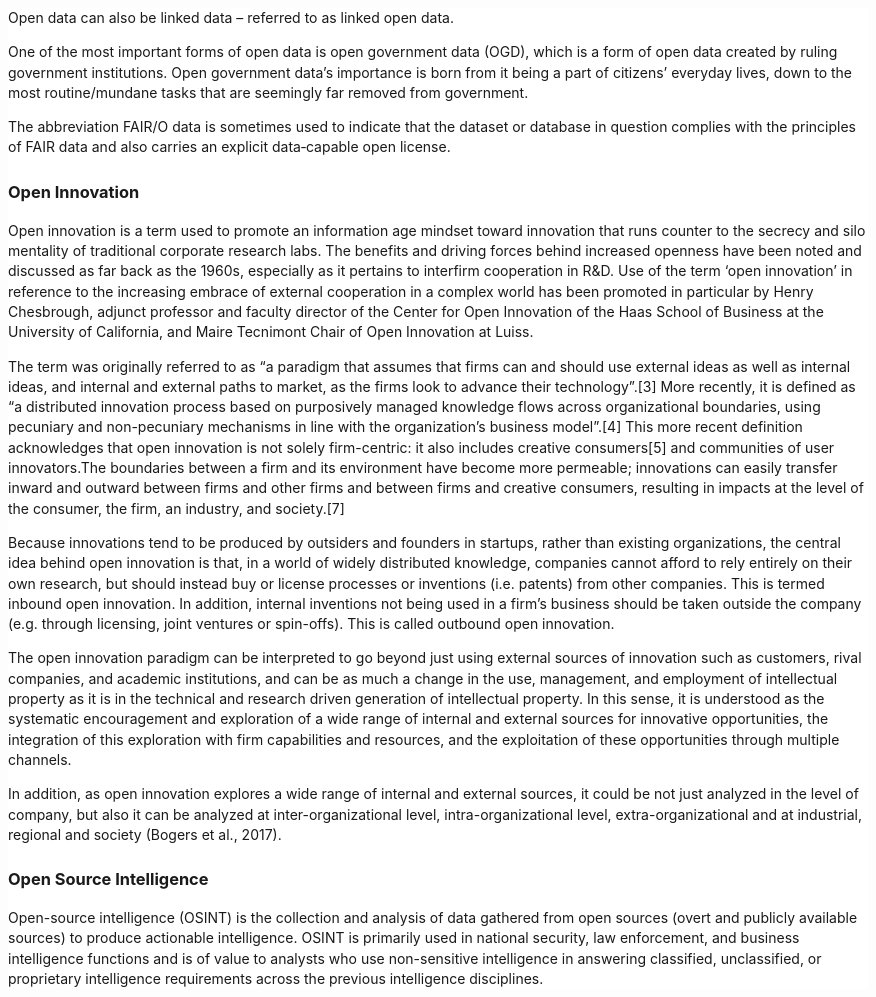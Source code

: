 Open data can also be linked data – referred to as linked open data.

One of the most important forms of open data is open government data (OGD), which is a form of open data created by ruling government institutions. Open government data’s importance is born from it being a part of citizens’ everyday lives, down to the most routine/mundane tasks that are seemingly far removed from government.

The abbreviation FAIR/O data is sometimes used to indicate that the dataset or database in question complies with the principles of FAIR data and also carries an explicit data‑capable open license.

### Open Innovation
Open innovation is a term used to promote an information age mindset toward innovation that runs counter to the secrecy and silo mentality of traditional corporate research labs. The benefits and driving forces behind increased openness have been noted and discussed as far back as the 1960s, especially as it pertains to interfirm cooperation in R&D. Use of the term ‘open innovation’ in reference to the increasing embrace of external cooperation in a complex world has been promoted in particular by Henry Chesbrough, adjunct professor and faculty director of the Center for Open Innovation of the Haas School of Business at the University of California, and Maire Tecnimont Chair of Open Innovation at Luiss.

The term was originally referred to as “a paradigm that assumes that firms can and should use external ideas as well as internal ideas, and internal and external paths to market, as the firms look to advance their technology”.[3] More recently, it is defined as “a distributed innovation process based on purposively managed knowledge flows across organizational boundaries, using pecuniary and non-pecuniary mechanisms in line with the organization’s business model”.[4] This more recent definition acknowledges that open innovation is not solely firm-centric: it also includes creative consumers[5] and communities of user innovators.The boundaries between a firm and its environment have become more permeable; innovations can easily transfer inward and outward between firms and other firms and between firms and creative consumers, resulting in impacts at the level of the consumer, the firm, an industry, and society.[7]

Because innovations tend to be produced by outsiders and founders in startups, rather than existing organizations, the central idea behind open innovation is that, in a world of widely distributed knowledge, companies cannot afford to rely entirely on their own research, but should instead buy or license processes or inventions (i.e. patents) from other companies. This is termed inbound open innovation. In addition, internal inventions not being used in a firm’s business should be taken outside the company (e.g. through licensing, joint ventures or spin-offs). This is called outbound open innovation.

The open innovation paradigm can be interpreted to go beyond just using external sources of innovation such as customers, rival companies, and academic institutions, and can be as much a change in the use, management, and employment of intellectual property as it is in the technical and research driven generation of intellectual property. In this sense, it is understood as the systematic encouragement and exploration of a wide range of internal and external sources for innovative opportunities, the integration of this exploration with firm capabilities and resources, and the exploitation of these opportunities through multiple channels.

In addition, as open innovation explores a wide range of internal and external sources, it could be not just analyzed in the level of company, but also it can be analyzed at inter-organizational level, intra-organizational level, extra-organizational and at industrial, regional and society (Bogers et al., 2017).

### Open Source Intelligence
Open-source intelligence (OSINT) is the collection and analysis of data gathered from open sources (overt and publicly available sources) to produce actionable intelligence. OSINT is primarily used in national security, law enforcement, and business intelligence functions and is of value to analysts who use non-sensitive intelligence in answering classified, unclassified, or proprietary intelligence requirements across the previous intelligence disciplines.
